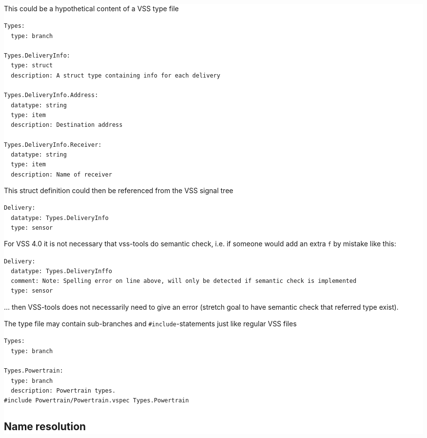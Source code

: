 This could be a hypothetical content of a VSS type file

```
Types:
  type: branch
  
Types.DeliveryInfo:
  type: struct
  description: A struct type containing info for each delivery
  
Types.DeliveryInfo.Address:
  datatype: string
  type: item
  description: Destination address

Types.DeliveryInfo.Receiver:
  datatype: string
  type: item
  description: Name of receiver
```

This struct definition could then be referenced from the VSS signal tree

```
Delivery:
  datatype: Types.DeliveryInfo
  type: sensor
```

For VSS 4.0 it is not necessary that vss-tools do semantic check, i.e. if someone would add an extra `f` by mistake like this:

```
Delivery:
  datatype: Types.DeliveryInffo
  comment: Note: Spelling error on line above, will only be detected if semantic check is implemented
  type: sensor
```

... then VSS-tools does not necessarily need to give an error (stretch goal to have semantic check that referred type exist).

The type file may contain sub-branches and `#include`-statements just like regular VSS files

```
Types:
  type: branch
  
Types.Powertrain:
  type: branch
  description: Powertrain types.
#include Powertrain/Powertrain.vspec Types.Powertrain

```

## Name resolution
